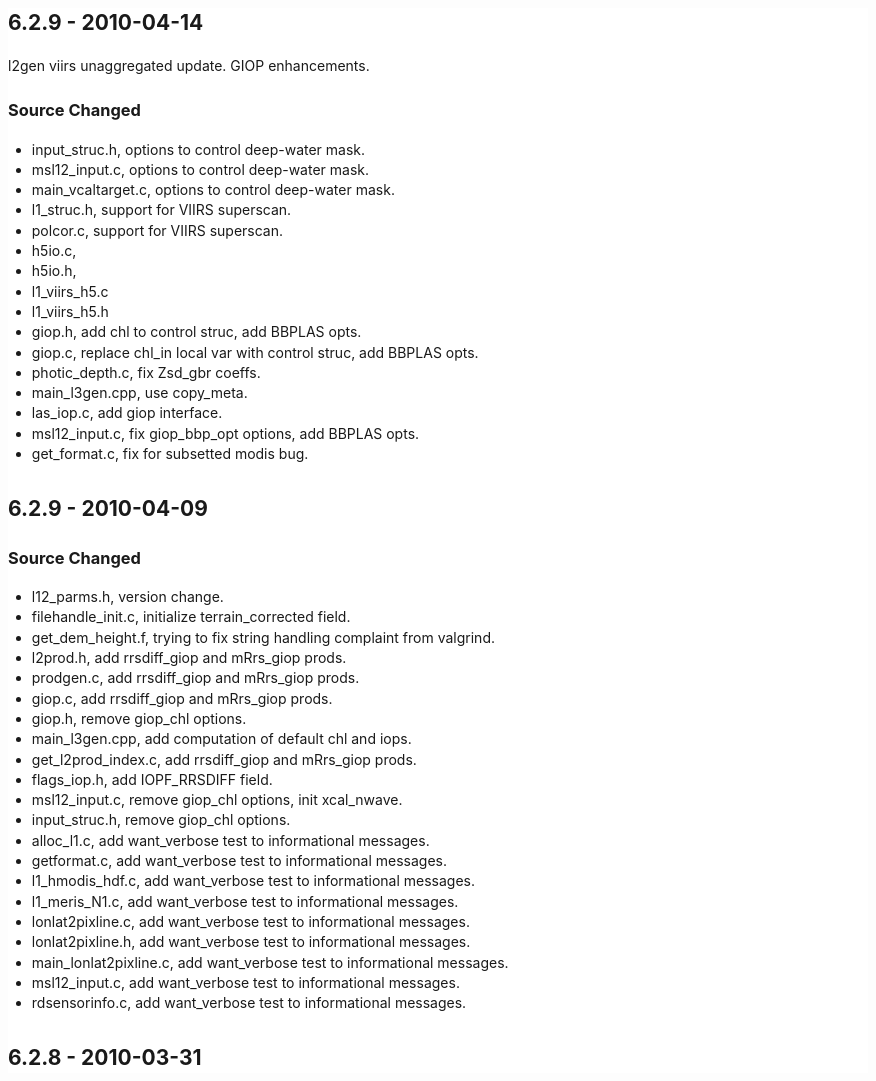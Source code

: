 
## 6.2.9 - 2010-04-14

l2gen viirs unaggregated update. GIOP enhancements.

### Source Changed
  * input_struc.h, options to control deep-water mask.
  * msl12_input.c, options to control deep-water mask.
  * main_vcaltarget.c, options to control deep-water mask.
  * l1_struc.h, support for VIIRS superscan.
  * polcor.c, support for VIIRS superscan.
  * h5io.c, 
  * h5io.h, 
  * l1_viirs_h5.c
  * l1_viirs_h5.h
  * giop.h, add chl to control struc, add BBPLAS opts.
  * giop.c, replace chl_in local var with control struc, add BBPLAS opts.
  * photic_depth.c, fix Zsd_gbr coeffs.
  * main_l3gen.cpp, use copy_meta.
  * las_iop.c, add giop interface.
  * msl12_input.c, fix giop_bbp_opt options, add BBPLAS opts.
  * get_format.c, fix for subsetted modis bug.


## 6.2.9 - 2010-04-09 

### Source Changed
  * l12_parms.h, version change.
  * filehandle_init.c, initialize terrain_corrected field.
  * get_dem_height.f, trying to fix string handling complaint from valgrind.
  * l2prod.h, add rrsdiff_giop and mRrs_giop prods.
  * prodgen.c, add rrsdiff_giop and mRrs_giop prods.
  * giop.c, add rrsdiff_giop and mRrs_giop prods.
  * giop.h, remove giop_chl options.
  * main_l3gen.cpp, add computation of default chl and iops.
  * get_l2prod_index.c, add rrsdiff_giop and mRrs_giop prods.
  * flags_iop.h, add IOPF_RRSDIFF field.
  * msl12_input.c, remove giop_chl options, init xcal_nwave.
  * input_struc.h, remove giop_chl options.
  * alloc_l1.c, add want_verbose test to informational messages.
  * getformat.c, add want_verbose test to informational messages.
  * l1_hmodis_hdf.c, add want_verbose test to informational messages.
  * l1_meris_N1.c, add want_verbose test to informational messages.
  * lonlat2pixline.c, add want_verbose test to informational messages.
  * lonlat2pixline.h, add want_verbose test to informational messages.
  * main_lonlat2pixline.c, add want_verbose test to informational messages.
  * msl12_input.c, add want_verbose test to informational messages.
  * rdsensorinfo.c, add want_verbose test to informational messages.


## 6.2.8 - 2010-03-31
